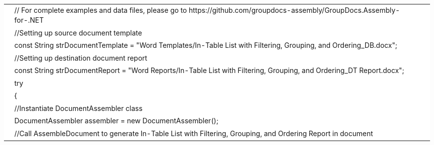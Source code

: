 <table class="highlight tab-size js-file-line-container" data-tab-size="8" data-paste-markdown-skip=""><tbody><tr><td id="file-generateintablelistwithfilteringgroupingandorderingfromdatasetindocumentprocessingformat-cs-L1" class="blob-num js-line-number" data-line-number="1"></td><td id="file-generateintablelistwithfilteringgroupingandorderingfromdatasetindocumentprocessingformat-cs-LC1" class="blob-code blob-code-inner js-file-line"><span class="pl-c"><span class="pl-c">//</span> For complete examples and data files, please go to https://github.com/groupdocs-assembly/GroupDocs.Assembly-for-.NET</span></td></tr><tr><td id="file-generateintablelistwithfilteringgroupingandorderingfromdatasetindocumentprocessingformat-cs-L2" class="blob-num js-line-number" data-line-number="2"></td><td id="file-generateintablelistwithfilteringgroupingandorderingfromdatasetindocumentprocessingformat-cs-LC2" class="blob-code blob-code-inner js-file-line"><span class="pl-c"><span class="pl-c">//</span>Setting up source document template</span></td></tr><tr><td id="file-generateintablelistwithfilteringgroupingandorderingfromdatasetindocumentprocessingformat-cs-L3" class="blob-num js-line-number" data-line-number="3"></td><td id="file-generateintablelistwithfilteringgroupingandorderingfromdatasetindocumentprocessingformat-cs-LC3" class="blob-code blob-code-inner js-file-line"><span class="pl-k">const</span> <span class="pl-en">String</span> <span class="pl-smi">strDocumentTemplate</span> <span class="pl-k">=</span> <span class="pl-s"><span class="pl-pds">"</span>Word Templates/In-Table List with Filtering, Grouping, and Ordering_DB.docx<span class="pl-pds">"</span></span>;</td></tr><tr><td id="file-generateintablelistwithfilteringgroupingandorderingfromdatasetindocumentprocessingformat-cs-L4" class="blob-num js-line-number" data-line-number="4"></td><td id="file-generateintablelistwithfilteringgroupingandorderingfromdatasetindocumentprocessingformat-cs-LC4" class="blob-code blob-code-inner js-file-line"><span class="pl-c"><span class="pl-c">//</span>Setting up destination document report</span></td></tr><tr><td id="file-generateintablelistwithfilteringgroupingandorderingfromdatasetindocumentprocessingformat-cs-L5" class="blob-num js-line-number" data-line-number="5"></td><td id="file-generateintablelistwithfilteringgroupingandorderingfromdatasetindocumentprocessingformat-cs-LC5" class="blob-code blob-code-inner js-file-line"><span class="pl-k">const</span> <span class="pl-en">String</span> <span class="pl-smi">strDocumentReport</span> <span class="pl-k">=</span> <span class="pl-s"><span class="pl-pds">"</span>Word Reports/In-Table List with Filtering, Grouping, and Ordering_DT Report.docx<span class="pl-pds">"</span></span>;</td></tr><tr><td id="file-generateintablelistwithfilteringgroupingandorderingfromdatasetindocumentprocessingformat-cs-L6" class="blob-num js-line-number" data-line-number="6"></td><td id="file-generateintablelistwithfilteringgroupingandorderingfromdatasetindocumentprocessingformat-cs-LC6" class="blob-code blob-code-inner js-file-line"><span class="pl-k">try</span></td></tr><tr><td id="file-generateintablelistwithfilteringgroupingandorderingfromdatasetindocumentprocessingformat-cs-L7" class="blob-num js-line-number" data-line-number="7"></td><td id="file-generateintablelistwithfilteringgroupingandorderingfromdatasetindocumentprocessingformat-cs-LC7" class="blob-code blob-code-inner js-file-line">{</td></tr><tr><td id="file-generateintablelistwithfilteringgroupingandorderingfromdatasetindocumentprocessingformat-cs-L8" class="blob-num js-line-number" data-line-number="8"></td><td id="file-generateintablelistwithfilteringgroupingandorderingfromdatasetindocumentprocessingformat-cs-LC8" class="blob-code blob-code-inner js-file-line"><span class="pl-c"><span class="pl-c">//</span>Instantiate DocumentAssembler class</span></td></tr><tr><td id="file-generateintablelistwithfilteringgroupingandorderingfromdatasetindocumentprocessingformat-cs-L9" class="blob-num js-line-number" data-line-number="9"></td><td id="file-generateintablelistwithfilteringgroupingandorderingfromdatasetindocumentprocessingformat-cs-LC9" class="blob-code blob-code-inner js-file-line"><span class="pl-en">DocumentAssembler</span> <span class="pl-smi">assembler</span> <span class="pl-k">=</span> <span class="pl-k">new</span> <span class="pl-en">DocumentAssembler</span>();</td></tr><tr><td id="file-generateintablelistwithfilteringgroupingandorderingfromdatasetindocumentprocessingformat-cs-L10" class="blob-num js-line-number" data-line-number="10"></td><td id="file-generateintablelistwithfilteringgroupingandorderingfromdatasetindocumentprocessingformat-cs-LC10" class="blob-code blob-code-inner js-file-line"><span class="pl-c"><span class="pl-c">//</span>Call AssembleDocument to generate In-Table List with Filtering, Grouping, and Ordering Report in document